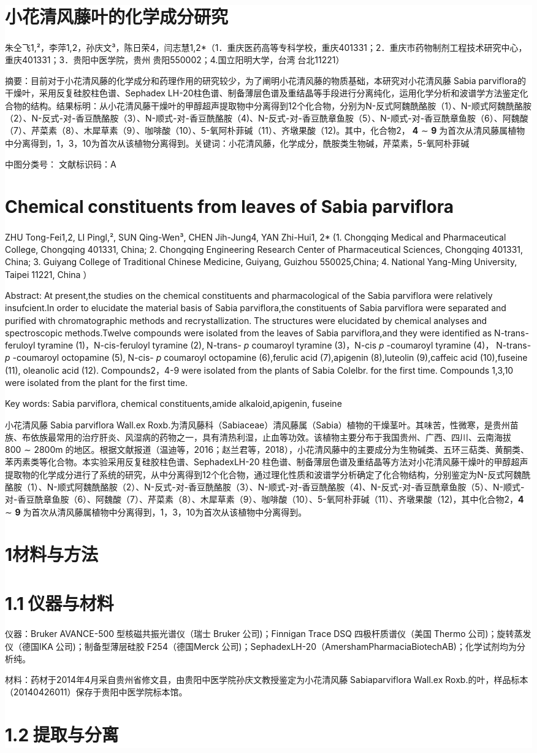 # 小花清风藤叶的化学成分研究

朱仝飞1,²，李萍1,2，孙庆文³，陈日荣4，闫志慧1,2\*（1．重庆医药高等专科学校，重庆401331；2．重庆市药物制剂工程技术研究中心，重庆401331；3．贵阳中医学院，贵州 贵阳550002；4.国立阳明大学，台湾 台北11221）

摘要：目前对于小花清风藤的化学成分和药理作用的研究较少，为了阐明小花清风藤的物质基础，本研究对小花清风藤 Sabia parviflora的干燥叶，采用反复硅胶柱色谱、Sephadex LH-20柱色谱、制备薄层色谱及重结晶等手段进行分离纯化，运用化学分析和波谱学方法鉴定化合物的结构。结果标明：从小花清风藤干燥叶的甲醇超声提取物中分离得到12个化合物，分别为N-反式阿魏酰酪胺（1）、N-顺式阿魏酰酪胺（2）、N-反式-对-香豆酰酪胺（3）、N-顺式-对-香豆酰酪胺（4)、N-反式-对-香豆酰章鱼胺（5）、N-顺式-对-香豆酰章鱼胺（6）、阿魏酸（7）、芹菜素（8）、木犀草素（9）、咖啡酸（10）、5-氧阿朴菲碱（11）、齐墩果酸（12)。其中，化合物2， $\mathbf { 4 } { \sim } \mathbf { 9 }$ 为首次从清风藤属植物中分离得到，1，3，10为首次从该植物分离得到。关键词：小花清风藤，化学成分，酰胺类生物碱，芹菜素，5-氧阿朴菲碱

中图分类号： 文献标识码：A

# Chemical constituents from leaves of Sabia parviflora

ZHU Tong-Fei1,2, LI Pingl,², SUN Qing-Wen³, CHEN Jih-Jung4, YAN Zhi-Hui1, 2\* (1. Chongqing Medical and Pharmaceutical College, Chongqing 401331, China; 2. Chongqing Engineering Research Center of Pharmaceutical Sciences, Chongqing 401331, China; 3. Guiyang College of Traditional Chinese Medicine, Guiyang, Guizhou 550025,China; 4. National Yang-Ming University, Taipei 11221, China ）

Abstract: At present,the studies on the chemical constituents and pharmacological of the Sabia parviflora were relatively insufcient.In order to elucidate the material basis of Sabia parviflora,the constituents of Sabia parviflora were separated and purified with chromatographic methods and recrystallization. The structures were elucidated by chemical analyses and spectroscopic methods.Twelve compounds were isolated from the leaves of Sabia parviflora,and they were identified as N-trans-feruloyl tyramine (1)，N-cis-feruloyl tyramine (2), N-trans- $p$ coumaroyl tyramine (3)，N-cis $p$ -coumaroyl tyramine (4)， N-trans- $p$ -coumaroyl octopamine (5), N-cis- $p$ coumaroyl octopamine (6),ferulic acid (7),apigenin (8),luteolin (9),caffeic acid (10),fuseine (11), oleanolic acid (12). Compounds2，4-9 were isolated from the plants of Sabia Colelbr. for the first time. Compounds 1,3,10 were isolated from the plant for the first time.

Key words: Sabia parviflora, chemical constituents,amide alkaloid,apigenin, fuseine

小花清风藤 Sabia parviflora Wall.ex Roxb.为清风藤科（Sabiaceae）清风藤属（Sabia）植物的干燥茎叶。其味苦，性微寒，是贵州苗族、布依族最常用的治疗肝炎、风湿病的药物之一，具有清热利湿，止血等功效。该植物主要分布于我国贵州、广西、四川、云南海拔 $8 0 0 { \sim } 2 8 0 0 \mathrm { m }$ 的地区。根据文献报道（温迪等，2016；赵兰君等，2018），小花清风藤中的主要成分为生物碱类、五环三萜类、黄酮类、苯丙素类等化合物。本实验采用反复硅胶柱色谱、SephadexLH-20 柱色谱、制备薄层色谱及重结晶等方法对小花清风藤干燥叶的甲醇超声提取物的化学成分进行了系统的研究，从中分离得到12个化合物，通过理化性质和波谱学分析确定了化合物结构，分别鉴定为N-反式阿魏酰酪胺（1）、N-顺式阿魏酰酪胺（2）、N-反式-对-香豆酰酪胺（3）、N-顺式-对-香豆酰酪胺（4)、N-反式-对-香豆酰章鱼胺（5）、N-顺式-对-香豆酰章鱼胺（6）、阿魏酸（7）、芹菜素（8）、木犀草素（9）、咖啡酸（10）、5-氧阿朴菲碱（11）、齐墩果酸（12)，其中化合物2，$\mathbf { 4 } { \sim } \mathbf { 9 }$ 为首次从清风藤属植物中分离得到，1，3，10为首次从该植物中分离得到。

# 1材料与方法

# 1.1 仪器与材料

仪器：Bruker AVANCE-500 型核磁共振光谱仪（瑞士 Bruker 公司)；Finnigan Trace DSQ 四极杆质谱仪（美国 Thermo 公司)；旋转蒸发仪（德国IKA 公司)；制备型薄层硅胶 F254（德国Merck 公司)；SephadexLH-20（AmershamPharmaciaBiotechAB)；化学试剂均为分析纯。

材料：药材于2014年4月采自贵州省修文县，由贵阳中医学院孙庆文教授鉴定为小花清风藤 Sabiaparviflora Wall.ex Roxb.的叶，样品标本（20140426011）保存于贵阳中医学院标本馆。

# 1.2 提取与分离
